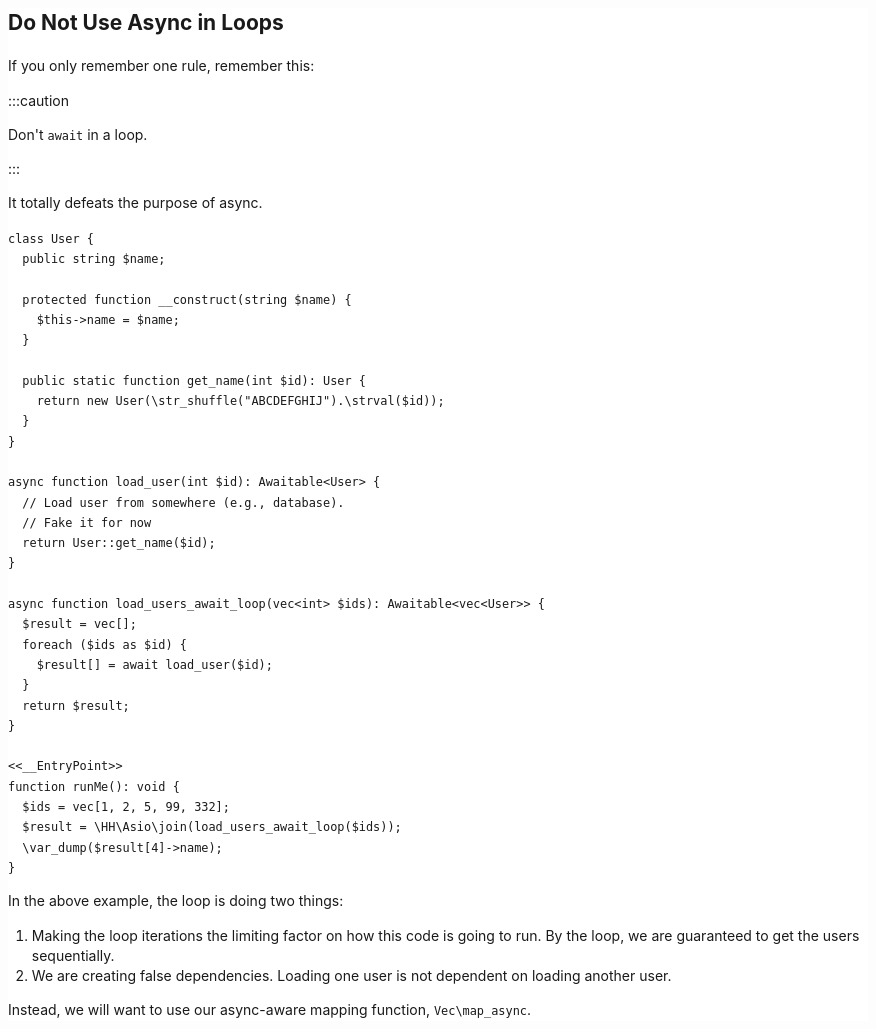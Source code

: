 ## Do Not Use Async in Loops

If you only remember one rule, remember this:

:::caution

Don't `await` in a loop.

:::

It totally defeats the purpose of async.

```hack
class User {
  public string $name;

  protected function __construct(string $name) {
    $this->name = $name;
  }

  public static function get_name(int $id): User {
    return new User(\str_shuffle("ABCDEFGHIJ").\strval($id));
  }
}

async function load_user(int $id): Awaitable<User> {
  // Load user from somewhere (e.g., database).
  // Fake it for now
  return User::get_name($id);
}

async function load_users_await_loop(vec<int> $ids): Awaitable<vec<User>> {
  $result = vec[];
  foreach ($ids as $id) {
    $result[] = await load_user($id);
  }
  return $result;
}

<<__EntryPoint>>
function runMe(): void {
  $ids = vec[1, 2, 5, 99, 332];
  $result = \HH\Asio\join(load_users_await_loop($ids));
  \var_dump($result[4]->name);
}
```

In the above example, the loop is doing two things:
1. Making the loop iterations the limiting factor on how this code is going to run. By the loop, we are guaranteed to get the users sequentially.
2. We are creating false dependencies. Loading one user is not dependent on loading another user.

Instead, we will want to use our async-aware mapping function, `Vec\map_async`.
